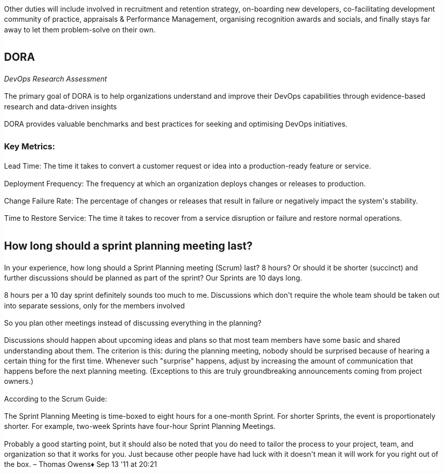 Other duties will include involved in recruitment and retention strategy, on-boarding new developers, 
co-facilitating development community of practice, appraisals & Performance Management, 
organising recognition awards and socials, and finally stays far away to let them problem-solve on their own.


## DORA

_DevOps Research Assessment_

The primary goal of DORA is to help organizations understand and improve their DevOps capabilities through evidence-based research and data-driven insights

DORA provides valuable benchmarks and best practices for seeking and optimising DevOps initiatives.

### Key Metrics:

Lead Time: The time it takes to convert a customer request or idea into a production-ready feature or service.

Deployment Frequency: The frequency at which an organization deploys changes or releases to production.

Change Failure Rate: The percentage of changes or releases that result in failure or negatively impact the system's stability.

Time to Restore Service: The time it takes to recover from a service disruption or failure and restore normal operations.


## How long should a sprint planning meeting last?
In your experience, how long should a Sprint Planning meeting (Scrum) last? 8 hours? Or should it be shorter (succinct) and further discussions should be planned as part of the sprint? Our Sprints are 10 days long.


8 hours per a 10 day sprint definitely sounds too much to me. Discussions which don't require the whole team should be taken out into separate sessions, only for the members involved

So you plan other meetings instead of discussing everything in the planning?

Discussions should happen about upcoming ideas and plans so that most team members have some basic and shared understanding about them. The criterion is this: during the planning meeting, nobody should be surprised because of hearing a certain thing for the first time. Whenever such "surprise" happens, adjust by increasing the amount of communication that happens before the next planning meeting. (Exceptions to this are truly groundbreaking announcements coming from project owners.) 

According to the Scrum Guide:

The Sprint Planning Meeting is time-boxed to eight hours for a one-month Sprint. For shorter Sprints, the event is proportionately shorter. For example, two-week Sprints have four-hour Sprint Planning Meetings.


Probably a good starting point, but it should also be noted that you do need to tailor the process to your project, team, and organization so that it works for you. Just because other people have had luck with it doesn't mean it will work for you right out of the box. – Thomas Owens♦ Sep 13 '11 at 20:21
